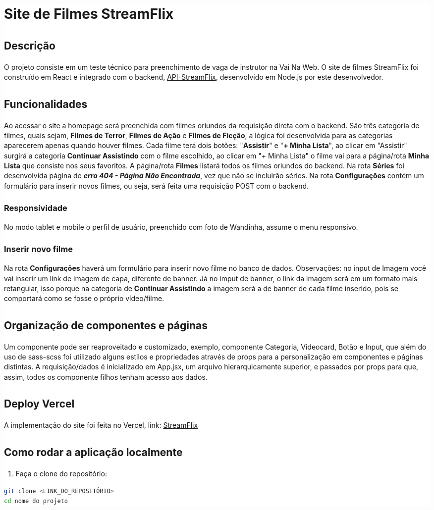 # Site de Filmes StreamFlix

## Descrição
O projeto consiste em um teste técnico para preenchimento de vaga de instrutor na Vai Na Web. O site de filmes StreamFlix foi construído em React e integrado com o backend, [API-StreamFlix](https://github.com/jefersonssant/api-streamflix), desenvolvido em Node.js por este desenvolvedor.

## Funcionalidades
Ao acessar o site a homepage será preenchida com filmes oriundos da requisição direta com o backend. São três categoria de filmes, quais sejam, **Filmes de Terror**, **Filmes de Ação** e **Filmes de Ficção**, a lógica foi desenvolvida para as categorias aparecerem apenas quando houver filmes. Cada filme terá dois botões: "**Assistir**" e "**+ Minha Lista**", ao clicar em "Assistir" surgirá a categoria **Continuar Assistindo** com o filme escolhido, ao clicar em "+ Minha Lista" o filme vai para a página/rota **Minha Lista** que consiste nos seus favoritos. A página/rota **Filmes** listará todos os filmes oriundos do backend. Na rota **Séries** foi desenvolvida página de ***erro 404 - Página Não Encontrada***, vez que não se incluirão séries. Na rota **Configurações** contém um formulário para inserir novos filmes, ou seja, será feita uma requisição POST com o backend.

### Responsividade
No modo tablet e mobile o perfil de usuário, preenchido com foto de Wandinha, assume o menu responsivo.

### Inserir novo filme
Na rota **Configurações** haverá um formulário para inserir novo filme no banco de dados. Observações: no input de Imagem você vai inserir um link de imagem de capa, diferente de banner. Já no imput de banner, o link da imagem será em um formato mais retangular, isso porque na categoria de **Continuar Assistindo** a imagem será a de banner de cada filme inserido, pois se comportará como se fosse o próprio vídeo/filme.

## Organização de componentes e páginas
Um componente pode ser reaproveitado e customizado, exemplo, componente Categoria, Videocard, Botão e Input, que além do uso de sass-scss foi utilizado alguns estilos e propriedades através de props para a personalização em componentes e páginas distintas. A requisição/dados é inicializado em App.jsx, um arquivo hierarquicamente superior, e passados por props para que, assim, todos os componente filhos tenham acesso aos dados.

## Deploy Vercel
A implementação do site foi feita no Vercel, link:
[StreamFlix](https://streamflix-tau.vercel.app/)

## Como rodar a aplicação localmente

1. Faça o clone do repositório:
```bash
git clone <LINK_DO_REPOSITÓRIO>
cd nome do projeto
```
